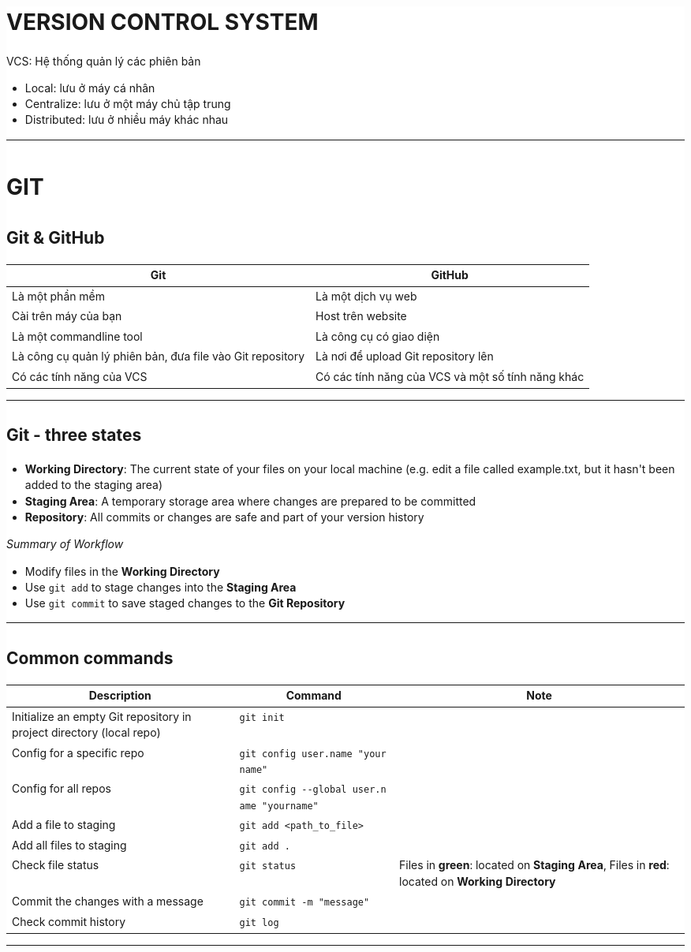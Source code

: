 # VERSION CONTROL SYSTEM
VCS: Hệ thống quản lý các phiên bản
- Local: lưu ở máy cá nhân
- Centralize: lưu ở một máy chủ tập trung
- Distributed: lưu ở nhiều máy khác nhau

---
# GIT
## Git & GitHub
| Git | GitHub |
|----------|----------|
| Là một phần mềm    | Là một dịch vụ web  | 
| Cài trên máy của bạn    | Host trên website  | 
| Là một commandline tool    | Là công cụ có giao diện  | 
| Là công cụ quản lý phiên bản, đưa file vào Git repository    | Là nơi để upload Git repository lên  | 
| Có các tính năng của VCS    | Có các tính năng của VCS và một số tính năng khác  | 

---
## Git - three states
- **Working Directory**: The current state of your files on your local machine (e.g. edit a file called example.txt, but it hasn't been added to the staging area)
- **Staging Area**: A temporary storage area where changes are prepared to be committed
- **Repository**: All commits or changes are safe and part of your version history

*Summary of Workflow*
- Modify files in the **Working Directory**
- Use `git add` to stage changes into the **Staging Area**
- Use `git commit` to save staged changes to the **Git Repository**

---
## Common commands
| Description | Command | Note |
|----------|----------|----------|
| Initialize an empty Git repository in project directory (local repo)    | `git init` |         |
| Config for a specific repo    | `git config user.name "yourname"`  |         | 
| Config for all repos    | `git config --global user.name "yourname"`  |          |
| Add a file to staging   | `git add <path_to_file>`  |          |
| Add all files to staging   | `git add .` |         |
| Check file status   | `git status` | Files in **green**: located on **Staging Area**, Files in **red**: located on **Working Directory**        |
| Commit the changes with a message   | `git commit -m "message"` |         |
| Check commit history   | `git log` |         |

---